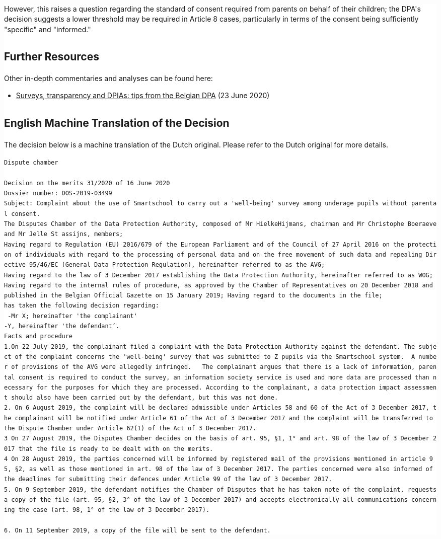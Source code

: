However, this raises a question regarding the standard of consent required from parents on behalf of their children; the DPA's decision suggests a lower threshold may be required in Article 8 cases, particularly in terms of the consent being sufficiently "specific" and "informed."

## Further Resources

Other in-depth commentaries and analyses can be found here:

*   [Surveys, transparency and DPIAs: tips from the Belgian DPA](https://www.e-nautadutilh.com/56/4114/landing-pages/news-item.asp?sid=bb44c230-1b0e-499e-a9fc-2ec4facb57d4) (23 June 2020)

## English Machine Translation of the Decision

The decision below is a machine translation of the Dutch original. Please refer to the Dutch original for more details.

```
Dispute chamber

Decision on the merits 31/2020 of 16 June 2020
Dossier number: DOS-2019-03499 
Subject: Complaint about the use of Smartschool to carry out a 'well-being' survey among underage pupils without parental consent.
The Disputes Chamber of the Data Protection Authority, composed of Mr HielkeHijmans, chairman and Mr Christophe Boeraeve and Mr Jelle St assijns, members; 
Having regard to Regulation (EU) 2016/679 of the European Parliament and of the Council of 27 April 2016 on the protection of individuals with regard to the processing of personal data and on the free movement of such data and repealing Directive 95/46/EC (General Data Protection Regulation), hereinafter referred to as the AVG; 
Having regard to the law of 3 December 2017 establishing the Data Protection Authority, hereinafter referred to as WOG; 
Having regard to the internal rules of procedure, as approved by the Chamber of Representatives on 20 December 2018 and published in the Belgian Official Gazette on 15 January 2019; Having regard to the documents in the file;
has taken the following decision regarding:
 -Mr X; hereinafter 'the complainant'
-Y, hereinafter 'the defendant’.
Facts and procedure
1.On 22 July 2019, the complainant filed a complaint with the Data Protection Authority against the defendant. The subject of the complaint concerns the 'well-being' survey that was submitted to Z pupils via the Smartschool system.  A number of provisions of the AVG were allegedly infringed.   The complainant argues that there is a lack of information, parental consent is required to conduct the survey, an information society service is used and more data are processed than necessary for the purposes for which they are processed. According to the complainant, a data protection impact assessment should also have been carried out by the defendant, but this was not done.
2. On 6 August 2019, the complaint will be declared admissible under Articles 58 and 60 of the Act of 3 December 2017, the complainant will be notified under Article 61 of the Act of 3 December 2017 and the complaint will be transferred to the Dispute Chamber under Article 62(1) of the Act of 3 December 2017.
3 On 27 August 2019, the Disputes Chamber decides on the basis of art. 95, §1, 1° and art. 98 of the law of 3 December 2017 that the file is ready to be dealt with on the merits.
4 On 28 August 2019, the parties concerned will be informed by registered mail of the provisions mentioned in article 95, §2, as well as those mentioned in art. 98 of the law of 3 December 2017. The parties concerned were also informed of the deadlines for submitting their defences under Article 99 of the law of 3 December 2017.  
5. On 9 September 2019, the defendant notifies the Chamber of Disputes that he has taken note of the complaint, requests a copy of the file (art. 95, §2, 3° of the law of 3 December 2017) and accepts electronically all communications concerning the case (art. 98, 1° of the law of 3 December 2017).

6. On 11 September 2019, a copy of the file will be sent to the defendant.
```
